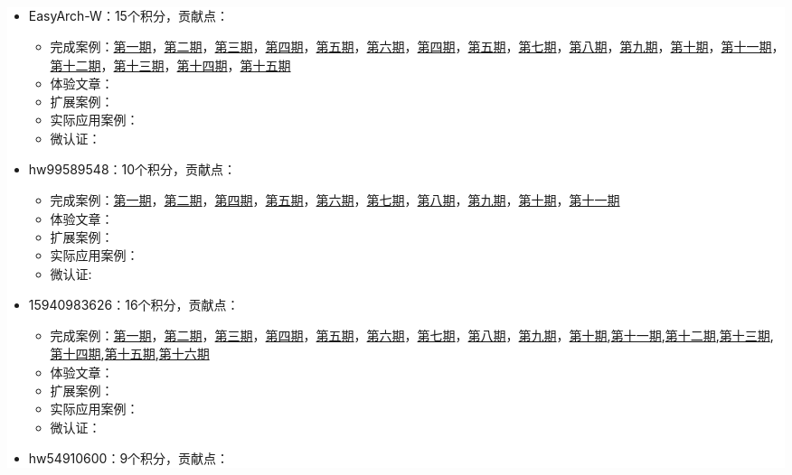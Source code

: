 * EasyArch-W：15个积分，贡献点：
     * 完成案例：[第一期](https://github.com/huaweicloud/ModelArts-Lab/issues/49#issuecomment-521709116)，[第二期](https://github.com/huaweicloud/ModelArts-Lab/issues/113#issuecomment-521789457)，[第三期](https://github.com/huaweicloud/ModelArts-Lab/issues/219#issuecomment-522122570)，[第四期](https://github.com/huaweicloud/ModelArts-Lab/issues/402#issuecomment-522260689)，[第五期](https://github.com/huaweicloud/ModelArts-Lab/issues/637#issuecomment-522260831)，[第六期](https://github.com/huaweicloud/ModelArts-Lab/issues/837#issuecomment-530959488)，[第四期](https://github.com/huaweicloud/ModelArts-Lab/issues/402#issuecomment-522260689)，[第五期](https://github.com/huaweicloud/ModelArts-Lab/issues/637#issuecomment-522260831)，[第七期](https://github.com/huaweicloud/ModelArts-Lab/issues/931#issuecomment-539156269)，[第八期](https://github.com/huaweicloud/ModelArts-Lab/issues/1025#issuecomment-542493861)，[第九期](https://github.com/huaweicloud/ModelArts-Lab/issues/1087#issuecomment-543240499)，[第十期](https://github.com/huaweicloud/ModelArts-Lab/issues/1111#issuecomment-544271706)，[第十一期](https://github.com/huaweicloud/ModelArts-Lab/issues/1177#issuecomment-546610001)，[第十二期](https://github.com/huaweicloud/ModelArts-Lab/issues/1248#issuecomment-546984313)，[第十三期](https://github.com/huaweicloud/ModelArts-Lab/issues/1343#issuecomment-547737864)，[第十四期](https://github.com/huaweicloud/ModelArts-Lab/issues/1364#issuecomment-548315012)，[第十五期](https://github.com/huaweicloud/ModelArts-Lab/issues/1395#issuecomment-548800537)      
     * 体验文章：
     * 扩展案例：
     * 实际应用案例：
     * 微认证：
      
* hw99589548：10个积分，贡献点：
     * 完成案例：[第一期](https://github.com/huaweicloud/ModelArts-Lab/issues/49#issuecomment-544252511)，[第二期](https://github.com/huaweicloud/ModelArts-Lab/issues/113#issuecomment-544253768)，[第四期](https://github.com/huaweicloud/ModelArts-Lab/issues/402#issuecomment-544430041)，[第五期](https://github.com/huaweicloud/ModelArts-Lab/issues/637#issuecomment-544431169)，[第六期](https://github.com/huaweicloud/ModelArts-Lab/issues/837#issuecomment-544432469)，[第七期](https://github.com/huaweicloud/ModelArts-Lab/issues/931#issuecomment-544433679)，[第八期](https://github.com/huaweicloud/ModelArts-Lab/issues/1025#issuecomment-544435068)，[第九期](https://github.com/huaweicloud/ModelArts-Lab/issues/1087#issuecomment-544436058)，[第十期](https://github.com/huaweicloud/ModelArts-Lab/issues/1111#issuecomment-544437257)，[第十一期](https://github.com/huaweicloud/ModelArts-Lab/issues/1177#issuecomment-544438032)
     * 体验文章：
     * 扩展案例：
     * 实际应用案例：    
     * 微认证: 
        
* 15940983626：16个积分，贡献点：
     * 完成案例：[第一期](https://github.com/huaweicloud/ModelArts-Lab/issues/49#issuecomment-502551428)，[第二期](https://github.com/huaweicloud/ModelArts-Lab/issues/113#issuecomment-505038712)，[第三期](https://github.com/huaweicloud/ModelArts-Lab/issues/219#issuecomment-509121419)，[第四期](https://github.com/huaweicloud/ModelArts-Lab/issues/402#issuecomment-514007737)，[第五期](https://github.com/huaweicloud/ModelArts-Lab/issues/637#issuecomment-520133339)，[第六期](https://github.com/huaweicloud/ModelArts-Lab/issues/837#issuecomment-527003285)，[第七期](https://github.com/huaweicloud/ModelArts-Lab/issues/931#issuecomment-532107446)，[第八期](https://github.com/huaweicloud/ModelArts-Lab/issues/1025#issuecomment-536161881)，[第九期](https://github.com/huaweicloud/ModelArts-Lab/issues/1087#issuecomment-546213594)，[第十期](https://github.com/huaweicloud/ModelArts-Lab/issues/1111#issuecomment-546242337),[第十一期](https://github.com/huaweicloud/ModelArts-Lab/issues/1177#issuecomment-546250563),[第十二期](https://github.com/huaweicloud/ModelArts-Lab/issues/1248#issuecomment-547315841),[第十三期](https://github.com/huaweicloud/ModelArts-Lab/issues/1343#issuecomment-547752358),[第十四期](https://github.com/huaweicloud/ModelArts-Lab/issues/1364#issuecomment-547771447),[第十五期](https://github.com/huaweicloud/ModelArts-Lab/issues/1395#issuecomment-547781918),[第十六期](https://github.com/huaweicloud/ModelArts-Lab/issues/1445#issuecomment-547786089)
     * 体验文章：
     * 扩展案例：
     * 实际应用案例：
     * 微认证：
    
* hw54910600：9个积分，贡献点：

